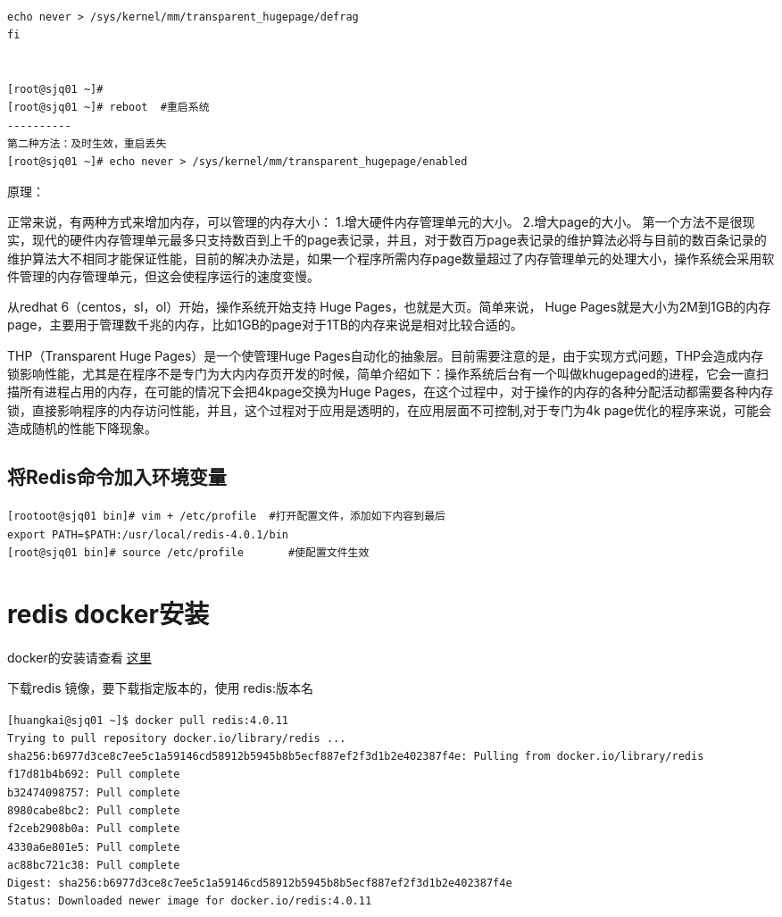 ```
echo never > /sys/kernel/mm/transparent_hugepage/defrag
fi


[root@sjq01 ~]# 
[root@sjq01 ~]# reboot	#重启系统
----------
第二种方法：及时生效，重启丢失
[root@sjq01 ~]# echo never > /sys/kernel/mm/transparent_hugepage/enabled
```

原理：

正常来说，有两种方式来增加内存，可以管理的内存大小：
1.增大硬件内存管理单元的大小。
2.增大page的大小。
第一个方法不是很现实，现代的硬件内存管理单元最多只支持数百到上千的page表记录，并且，对于数百万page表记录的维护算法必将与目前的数百条记录的维护算法大不相同才能保证性能，目前的解决办法是，如果一个程序所需内存page数量超过了内存管理单元的处理大小，操作系统会采用软件管理的内存管理单元，但这会使程序运行的速度变慢。

从redhat 6（centos，sl，ol）开始，操作系统开始支持 Huge Pages，也就是大页。简单来说， Huge Pages就是大小为2M到1GB的内存page，主要用于管理数千兆的内存，比如1GB的page对于1TB的内存来说是相对比较合适的。

THP（Transparent Huge Pages）是一个使管理Huge Pages自动化的抽象层。目前需要注意的是，由于实现方式问题，THP会造成内存锁影响性能，尤其是在程序不是专门为大内内存页开发的时候，简单介绍如下：操作系统后台有一个叫做khugepaged的进程，它会一直扫描所有进程占用的内存，在可能的情况下会把4kpage交换为Huge Pages，在这个过程中，对于操作的内存的各种分配活动都需要各种内存锁，直接影响程序的内存访问性能，并且，这个过程对于应用是透明的，在应用层面不可控制,对于专门为4k page优化的程序来说，可能会造成随机的性能下降现象。


## 将Redis命令加入环境变量 ##

```
[rootoot@sjq01 bin]# vim + /etc/profile  #打开配置文件，添加如下内容到最后
export PATH=$PATH:/usr/local/redis-4.0.1/bin
[root@sjq01 bin]# source /etc/profile		#使配置文件生效
```

# redis docker安装 #
docker的安装请查看 [这里](https://huankai.github.io/2018/02/28/Docker/)

下载redis 镜像，要下载指定版本的，使用 redis:版本名
```
[huangkai@sjq01 ~]$ docker pull redis:4.0.11
Trying to pull repository docker.io/library/redis ... 
sha256:b6977d3ce8c7ee5c1a59146cd58912b5945b8b5ecf887ef2f3d1b2e402387f4e: Pulling from docker.io/library/redis
f17d81b4b692: Pull complete 
b32474098757: Pull complete 
8980cabe8bc2: Pull complete 
f2ceb2908b0a: Pull complete 
4330a6e801e5: Pull complete 
ac88bc721c38: Pull complete 
Digest: sha256:b6977d3ce8c7ee5c1a59146cd58912b5945b8b5ecf887ef2f3d1b2e402387f4e
Status: Downloaded newer image for docker.io/redis:4.0.11
```
